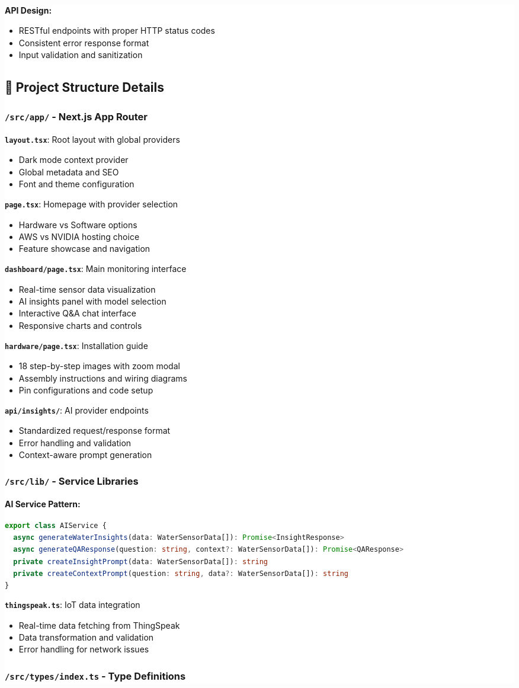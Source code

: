 **API Design:**
- RESTful endpoints with proper HTTP status codes
- Consistent error response format
- Input validation and sanitization

## 📁 Project Structure Details

### `/src/app/` - Next.js App Router

**`layout.tsx`**: Root layout with global providers
- Dark mode context provider
- Global metadata and SEO
- Font and theme configuration

**`page.tsx`**: Homepage with provider selection
- Hardware vs Software options
- AWS vs NVIDIA hosting choice
- Feature showcase and navigation

**`dashboard/page.tsx`**: Main monitoring interface
- Real-time sensor data visualization
- AI insights panel with model selection
- Interactive Q&A chat interface
- Responsive charts and controls

**`hardware/page.tsx`**: Installation guide
- 18 step-by-step images with zoom modal
- Assembly instructions and wiring diagrams
- Pin configurations and code setup

**`api/insights/`**: AI provider endpoints
- Standardized request/response format
- Error handling and validation
- Context-aware prompt generation

### `/src/lib/` - Service Libraries

**AI Service Pattern:**
```typescript
export class AIService {
  async generateWaterInsights(data: WaterSensorData[]): Promise<InsightResponse>
  async generateQAResponse(question: string, context?: WaterSensorData[]): Promise<QAResponse>
  private createInsightPrompt(data: WaterSensorData[]): string
  private createContextPrompt(question: string, data?: WaterSensorData[]): string
}
```

**`thingspeak.ts`**: IoT data integration
- Real-time data fetching from ThingSpeak
- Data transformation and validation
- Error handling for network issues

### `/src/types/index.ts` - Type Definitions
